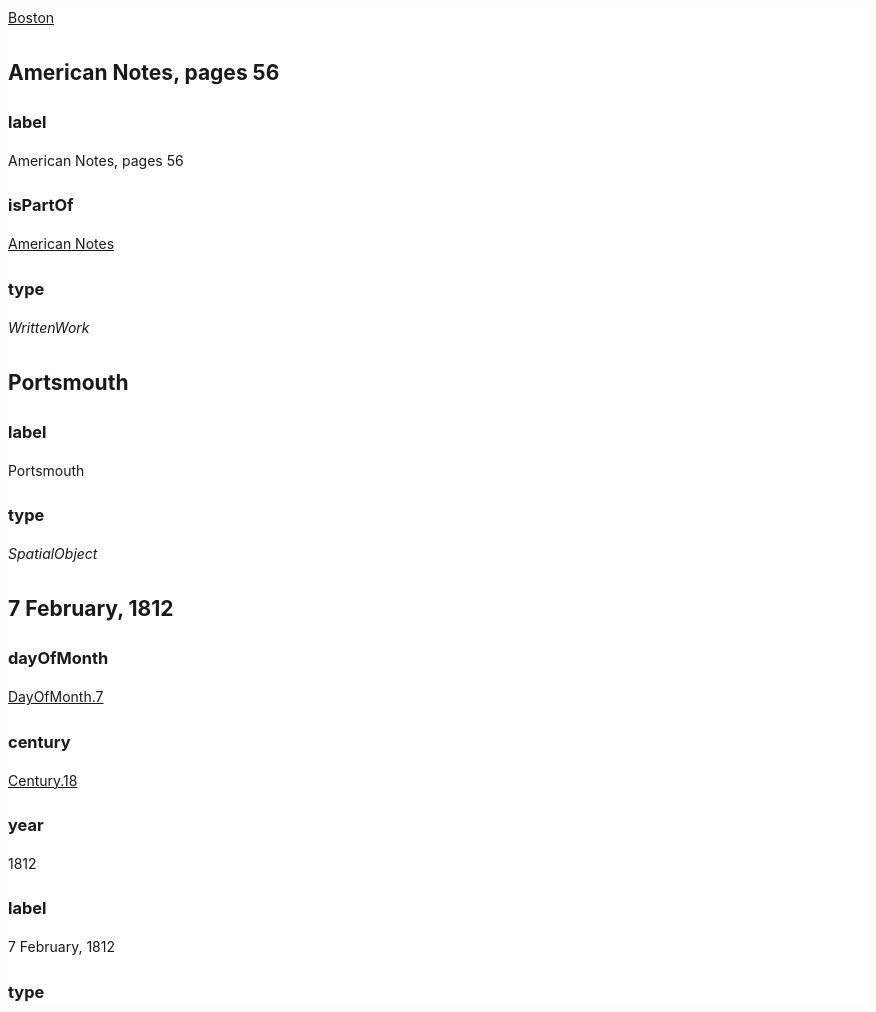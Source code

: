 
[Boston](#Boston)

## American Notes, pages 56

### label


American Notes, pages 56

### isPartOf


[American Notes](#American-Notes)

### type


*WrittenWork*

## Portsmouth

### label


Portsmouth

### type


*SpatialObject*

## 7 February, 1812

### dayOfMonth


[DayOfMonth.7](#DayOfMonth.7)

### century


[Century.18](#Century.18)

### year


1812

### label


7 February, 1812

### type
